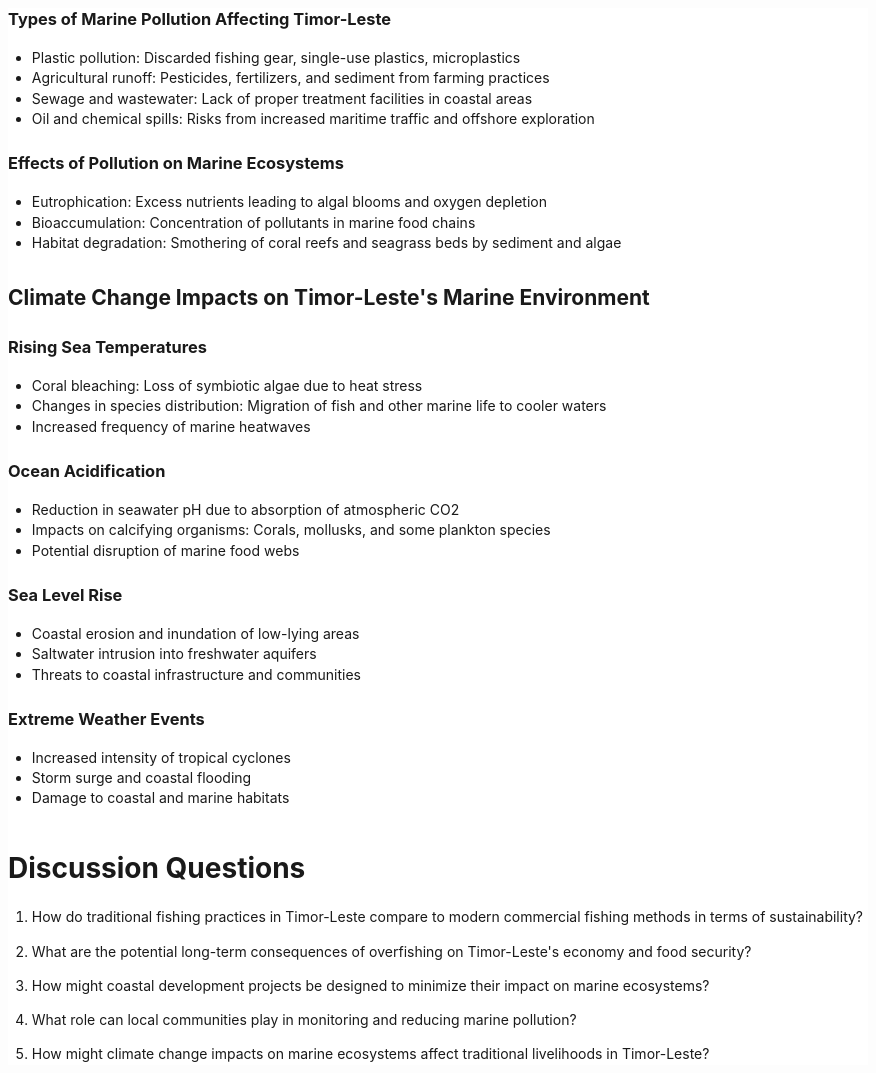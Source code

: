### Types of Marine Pollution Affecting Timor-Leste
- Plastic pollution: Discarded fishing gear, single-use plastics, microplastics
- Agricultural runoff: Pesticides, fertilizers, and sediment from farming practices
- Sewage and wastewater: Lack of proper treatment facilities in coastal areas
- Oil and chemical spills: Risks from increased maritime traffic and offshore exploration

### Effects of Pollution on Marine Ecosystems
- Eutrophication: Excess nutrients leading to algal blooms and oxygen depletion
- Bioaccumulation: Concentration of pollutants in marine food chains
- Habitat degradation: Smothering of coral reefs and seagrass beds by sediment and algae

## Climate Change Impacts on Timor-Leste's Marine Environment

### Rising Sea Temperatures
- Coral bleaching: Loss of symbiotic algae due to heat stress
- Changes in species distribution: Migration of fish and other marine life to cooler waters
- Increased frequency of marine heatwaves

### Ocean Acidification
- Reduction in seawater pH due to absorption of atmospheric CO2
- Impacts on calcifying organisms: Corals, mollusks, and some plankton species
- Potential disruption of marine food webs

### Sea Level Rise
- Coastal erosion and inundation of low-lying areas
- Saltwater intrusion into freshwater aquifers
- Threats to coastal infrastructure and communities

### Extreme Weather Events
- Increased intensity of tropical cyclones
- Storm surge and coastal flooding
- Damage to coastal and marine habitats

# Discussion Questions

1. How do traditional fishing practices in Timor-Leste compare to modern commercial fishing methods in terms of sustainability?

2. What are the potential long-term consequences of overfishing on Timor-Leste's economy and food security?

3. How might coastal development projects be designed to minimize their impact on marine ecosystems?

4. What role can local communities play in monitoring and reducing marine pollution?

5. How might climate change impacts on marine ecosystems affect traditional livelihoods in Timor-Leste?
